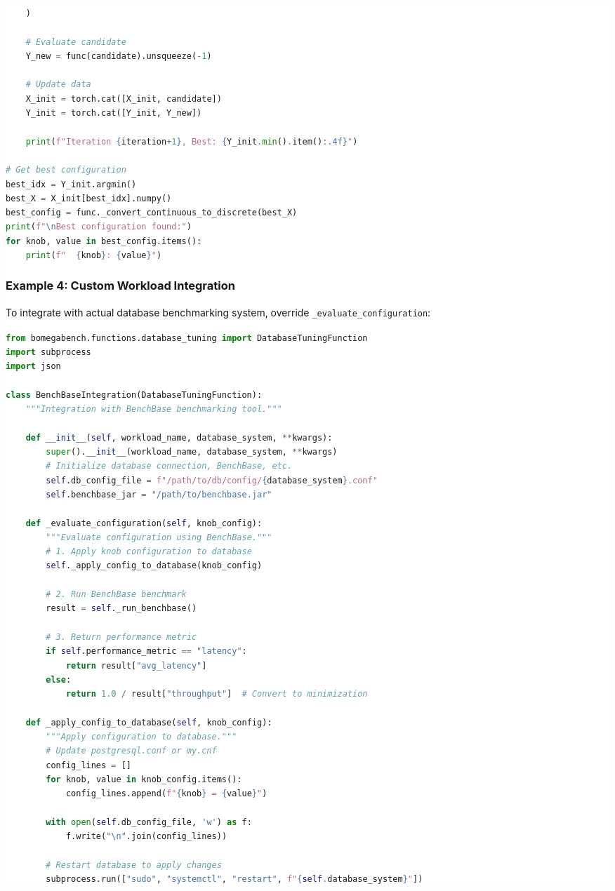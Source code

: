 ```python
    )

    # Evaluate candidate
    Y_new = func(candidate).unsqueeze(-1)

    # Update data
    X_init = torch.cat([X_init, candidate])
    Y_init = torch.cat([Y_init, Y_new])

    print(f"Iteration {iteration+1}, Best: {Y_init.min().item():.4f}")

# Get best configuration
best_idx = Y_init.argmin()
best_X = X_init[best_idx].numpy()
best_config = func._convert_continuous_to_discrete(best_X)
print(f"\nBest configuration found:")
for knob, value in best_config.items():
    print(f"  {knob}: {value}")
```

### Example 4: Custom Workload Integration

To integrate with actual database benchmarking system, override `_evaluate_configuration`:

```python
from bomegabench.functions.database_tuning import DatabaseTuningFunction
import subprocess
import json

class BenchBaseIntegration(DatabaseTuningFunction):
    """Integration with BenchBase benchmarking tool."""

    def __init__(self, workload_name, database_system, **kwargs):
        super().__init__(workload_name, database_system, **kwargs)
        # Initialize database connection, BenchBase, etc.
        self.db_config_file = f"/path/to/db/config/{database_system}.conf"
        self.benchbase_jar = "/path/to/benchbase.jar"

    def _evaluate_configuration(self, knob_config):
        """Evaluate configuration using BenchBase."""
        # 1. Apply knob configuration to database
        self._apply_config_to_database(knob_config)

        # 2. Run BenchBase benchmark
        result = self._run_benchbase()

        # 3. Return performance metric
        if self.performance_metric == "latency":
            return result["avg_latency"]
        else:
            return 1.0 / result["throughput"]  # Convert to minimization

    def _apply_config_to_database(self, knob_config):
        """Apply configuration to database."""
        # Update postgresql.conf or my.cnf
        config_lines = []
        for knob, value in knob_config.items():
            config_lines.append(f"{knob} = {value}")

        with open(self.db_config_file, 'w') as f:
            f.write("\n".join(config_lines))

        # Restart database to apply changes
        subprocess.run(["sudo", "systemctl", "restart", f"{self.database_system}"])
```
